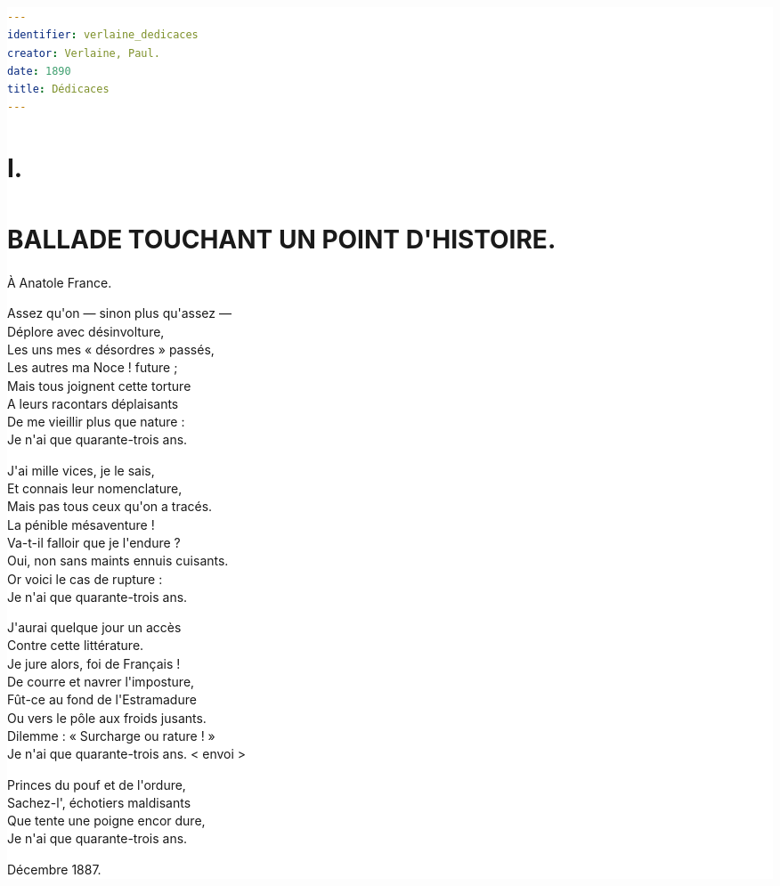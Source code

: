 ```yaml
---
identifier: verlaine_dedicaces  
creator: Verlaine, Paul.  
date: 1890  
title: Dédicaces  
---
```


 


# I.


# BALLADE TOUCHANT UN POINT D'HISTOIRE.
À Anatole France.


Assez qu'on — sinon plus qu'assez —  
Déplore avec désinvolture,  
Les uns mes « désordres » passés,  
Les autres ma Noce ! future ;  
Mais tous joignent cette torture  
A leurs racontars déplaisants  
De me vieillir plus que nature :  
Je n'ai que quarante-trois ans.  

J'ai mille vices, je le sais,  
Et connais leur nomenclature,  
Mais pas tous ceux qu'on a tracés.  
La pénible mésaventure !   
Va-t-il falloir que je l'endure ?  
Oui, non sans maints ennuis cuisants.  
Or voici le cas de rupture :  
Je n'ai que quarante-trois ans.  

J'aurai quelque jour un accès  
Contre cette littérature.  
Je jure alors, foi de Français !  
De courre et navrer l'imposture,  
Fût-ce au fond de l'Estramadure  
Ou vers le pôle aux froids jusants.  
Dilemme : « Surcharge ou rature ! »  
Je n'ai que quarante-trois ans.  < envoi >

Princes du pouf et de l'ordure,  
Sachez-l', échotiers maldisants  
Que tente une poigne encor dure,  
Je n'ai que quarante-trois ans.  

Décembre 1887. 

